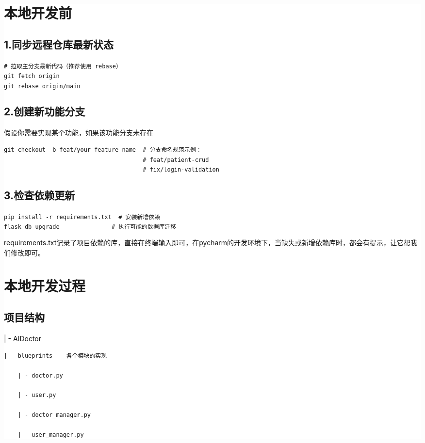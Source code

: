 # 本地开发前

 

## 1.同步远程仓库最新状态

```
# 拉取主分支最新代码（推荐使用 rebase）
git fetch origin
git rebase origin/main
```

## 2.创建新功能分支

假设你需要实现某个功能，如果该功能分支未存在

```
git checkout -b feat/your-feature-name  # 分支命名规范示例：
                                        # feat/patient-crud
                                        # fix/login-validation
```



## 3.检查依赖更新

```
pip install -r requirements.txt  # 安装新增依赖
flask db upgrade               # 执行可能的数据库迁移
```

requirements.txt记录了项目依赖的库，直接在终端输入即可，在pycharm的开发环境下，当缺失或新增依赖库时，都会有提示，让它帮我们修改即可。



# 本地开发过程

## 项目结构

| - AIDoctor

    | - blueprints    各个模块的实现
    
        | - doctor.py
    
        | - user.py
        
        | - doctor_manager.py
    
        | - user_manager.py
    